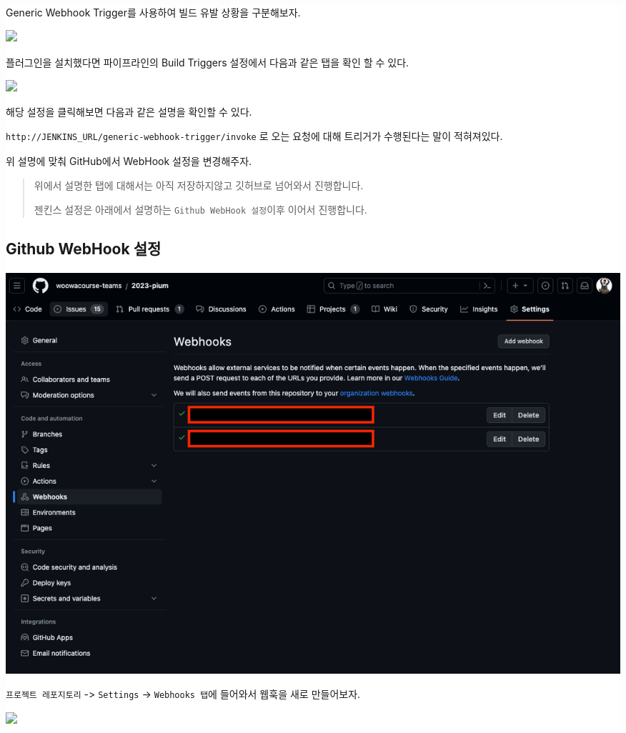 Generic Webhook Trigger를 사용하여 빌드 유발 상황을 구분해보자.

![](.index_images/a035c7cc.png)

플러그인을 설치했다면 파이프라인의 Build Triggers 설정에서 다음과 같은 탭을 확인 할 수 있다.

![](.index_images/43109b24.png)

해당 설정을 클릭해보면 다음과 같은 설명을 확인할 수 있다.

`http://JENKINS_URL/generic-webhook-trigger/invoke` 로 오는 요청에 대해 트리거가 수행된다는 말이 적혀져있다.

위 설명에 맞춰 GitHub에서 WebHook 설정을 변경해주자.

> 위에서 설명한 탭에 대해서는 아직 저장하지않고 깃허브로 넘어와서 진행합니다.
> 
> 젠킨스 설정은 아래에서 설명하는 `Github WebHook 설정`이후 이어서 진행합니다.

## Github WebHook 설정

![](.index_images/1862f65e.png)

`프로젝트 레포지토리` -> `Settings` -> `Webhooks 탭`에 들어와서 웹훅을 새로 만들어보자.

![](.index_images/d3d6b68d.png)
